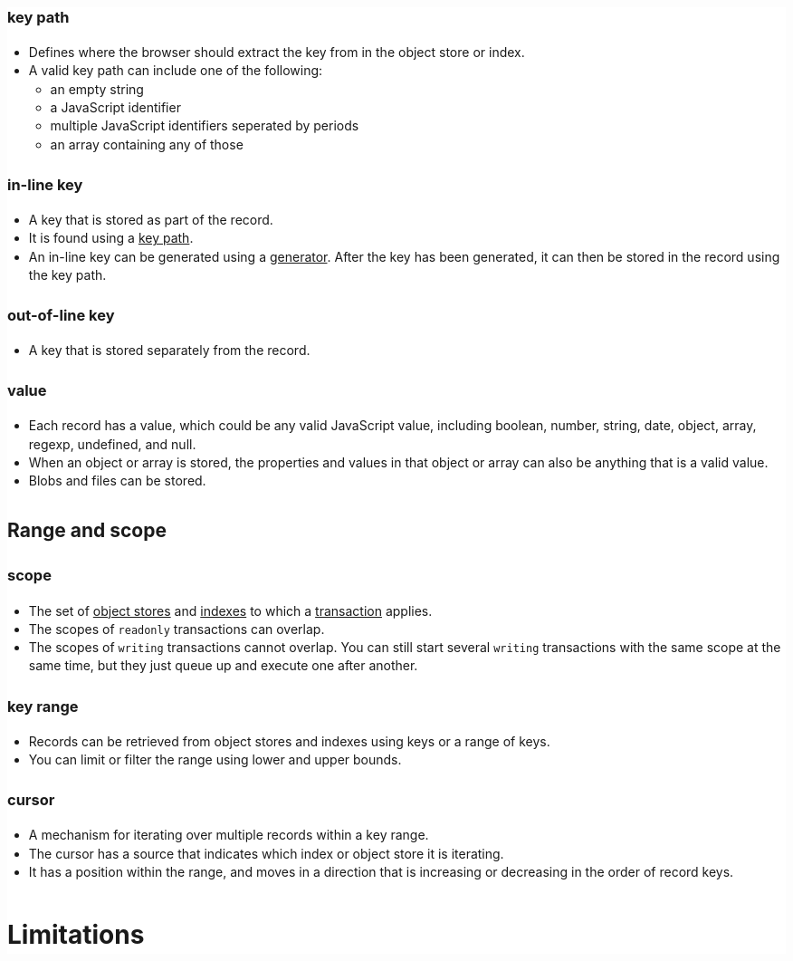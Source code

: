 ### key path

- Defines where the browser should extract the key from in the object store or index.
- A valid key path can include one of the following:
    - an empty string
    - a JavaScript identifier
    - multiple JavaScript identifiers seperated by periods
    - an array containing any of those

### in-line key

- A key that is stored as part of the record.
- It is found using a [key path](#keypath).
- An in-line key can be generated using a [generator](#keygenerator). After the key has been generated, it can then be stored in the record using the key path.

### out-of-line key

- A key that is stored separately from the record.

### value

- Each record has a value, which could be any valid JavaScript value, including boolean, number, string, date, object, array, regexp, undefined, and null.
- When an object or array is stored, the properties and values in that object or array can also be anything that is a valid value.
- Blobs and files can be stored.

## Range and scope

### scope

- The set of [object stores](#objectstore) and [indexes](#index) to which a [transaction](#transaction) applies.
- The scopes of `readonly` transactions can overlap.
- The scopes of `writing` transactions cannot overlap. You can still start several `writing` transactions with the same scope at the same time, but they just queue up and execute one after another.

### key range

- Records can be retrieved from object stores and indexes using keys or a range of keys.
- You can limit or filter the range using lower and upper bounds.

### cursor

- A mechanism for iterating over multiple records within a key range.
- The cursor has a source that indicates which index or object store it is iterating.
- It has a position within the range, and moves in a direction that is increasing or decreasing in the order of record keys.

# Limitations

